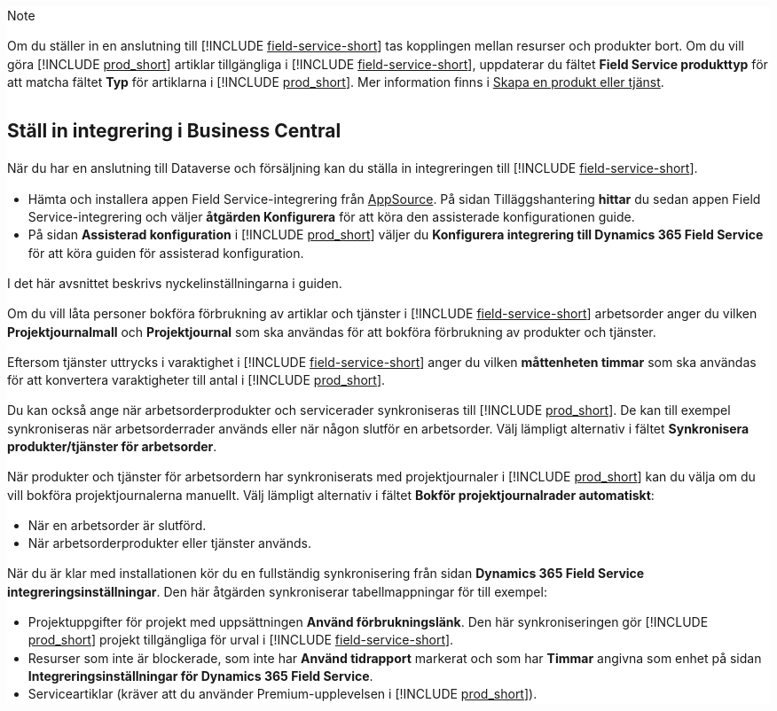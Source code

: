 > [!NOTE]
> Om du ställer in en anslutning till [!INCLUDE [field-service-short](includes/field-service-short.md)] tas kopplingen mellan resurser och produkter bort. Om du vill göra [!INCLUDE [prod_short](includes/prod_short.md)] artiklar tillgängliga i [!INCLUDE [field-service-short](includes/field-service-short.md)], uppdaterar du fältet **Field Service produkttyp** för att matcha fältet **Typ** för artiklarna i [!INCLUDE [prod_short](includes/prod_short.md)]. Mer information finns i [Skapa en produkt eller tjänst](/dynamics365/field-service/create-product-or-service#create-a-product-or-service).

## <a name="set-up-the-integration-in-business-central"></a>Ställ in integrering i Business Central

När du har en anslutning till Dataverse och försäljning kan du ställa in integreringen till [!INCLUDE [field-service-short](includes/field-service-short.md)].

* Hämta och installera appen Field Service-integrering från [AppSource](https://go.microsoft.com/fwlink/?linkid=2277917). På sidan Tilläggshantering **hittar** du sedan appen Field Service-integrering och väljer **åtgärden Konfigurera** för att köra den assisterade konfigurationen guide.
* På sidan **Assisterad konfiguration** i [!INCLUDE [prod_short](includes/prod_short.md)] väljer du **Konfigurera integrering till Dynamics 365 Field Service** för att köra guiden för assisterad konfiguration.

I det här avsnittet beskrivs nyckelinställningarna i guiden.

Om du vill låta personer bokföra förbrukning av artiklar och tjänster i [!INCLUDE [field-service-short](includes/field-service-short.md)] arbetsorder anger du vilken **Projektjournalmall** och **Projektjournal** som ska användas för att bokföra förbrukning av produkter och tjänster.

Eftersom tjänster uttrycks i varaktighet i [!INCLUDE [field-service-short](includes/field-service-short.md)] anger du vilken **måttenheten timmar** som ska användas för att konvertera varaktigheter till antal i [!INCLUDE [prod_short](includes/prod_short.md)].

Du kan också ange när arbetsorderprodukter och servicerader synkroniseras till [!INCLUDE [prod_short](includes/prod_short.md)]. De kan till exempel synkroniseras när arbetsorderrader används eller när någon slutför en arbetsorder. Välj lämpligt alternativ i fältet **Synkronisera produkter/tjänster för arbetsorder**.

När produkter och tjänster för arbetsordern har synkroniserats med projektjournaler i [!INCLUDE [prod_short](includes/prod_short.md)] kan du välja om du vill bokföra projektjournalerna manuellt. Välj lämpligt alternativ i fältet **Bokför projektjournalrader automatiskt**:

* När en arbetsorder är slutförd.
* När arbetsorderprodukter eller tjänster används.

När du är klar med installationen kör du en fullständig synkronisering från sidan **Dynamics 365 Field Service integreringsinställningar**. Den här åtgärden synkroniserar tabellmappningar för till exempel:

* Projektuppgifter för projekt med uppsättningen **Använd förbrukningslänk**. Den här synkroniseringen gör [!INCLUDE [prod_short](includes/prod_short.md)] projekt tillgängliga för urval i [!INCLUDE [field-service-short](includes/field-service-short.md)].
* Resurser som inte är blockerade, som inte har **Använd tidrapport** markerat och som har **Timmar** angivna som enhet på sidan **Integreringsinställningar för Dynamics 365 Field Service**.
* Serviceartiklar (kräver att du använder Premium-upplevelsen i [!INCLUDE [prod_short](includes/prod_short.md)]).
